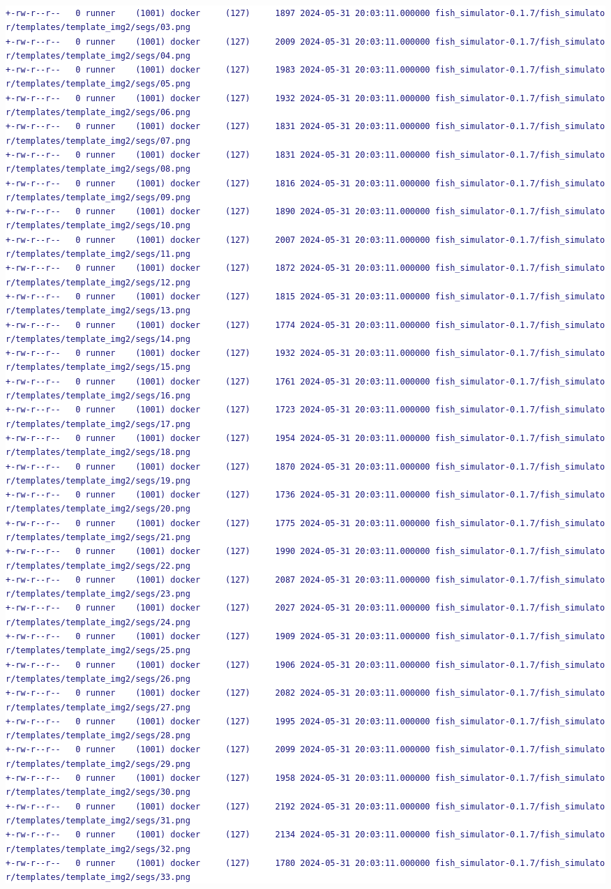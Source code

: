 ```diff
+-rw-r--r--   0 runner    (1001) docker     (127)     1897 2024-05-31 20:03:11.000000 fish_simulator-0.1.7/fish_simulator/templates/template_img2/segs/03.png
+-rw-r--r--   0 runner    (1001) docker     (127)     2009 2024-05-31 20:03:11.000000 fish_simulator-0.1.7/fish_simulator/templates/template_img2/segs/04.png
+-rw-r--r--   0 runner    (1001) docker     (127)     1983 2024-05-31 20:03:11.000000 fish_simulator-0.1.7/fish_simulator/templates/template_img2/segs/05.png
+-rw-r--r--   0 runner    (1001) docker     (127)     1932 2024-05-31 20:03:11.000000 fish_simulator-0.1.7/fish_simulator/templates/template_img2/segs/06.png
+-rw-r--r--   0 runner    (1001) docker     (127)     1831 2024-05-31 20:03:11.000000 fish_simulator-0.1.7/fish_simulator/templates/template_img2/segs/07.png
+-rw-r--r--   0 runner    (1001) docker     (127)     1831 2024-05-31 20:03:11.000000 fish_simulator-0.1.7/fish_simulator/templates/template_img2/segs/08.png
+-rw-r--r--   0 runner    (1001) docker     (127)     1816 2024-05-31 20:03:11.000000 fish_simulator-0.1.7/fish_simulator/templates/template_img2/segs/09.png
+-rw-r--r--   0 runner    (1001) docker     (127)     1890 2024-05-31 20:03:11.000000 fish_simulator-0.1.7/fish_simulator/templates/template_img2/segs/10.png
+-rw-r--r--   0 runner    (1001) docker     (127)     2007 2024-05-31 20:03:11.000000 fish_simulator-0.1.7/fish_simulator/templates/template_img2/segs/11.png
+-rw-r--r--   0 runner    (1001) docker     (127)     1872 2024-05-31 20:03:11.000000 fish_simulator-0.1.7/fish_simulator/templates/template_img2/segs/12.png
+-rw-r--r--   0 runner    (1001) docker     (127)     1815 2024-05-31 20:03:11.000000 fish_simulator-0.1.7/fish_simulator/templates/template_img2/segs/13.png
+-rw-r--r--   0 runner    (1001) docker     (127)     1774 2024-05-31 20:03:11.000000 fish_simulator-0.1.7/fish_simulator/templates/template_img2/segs/14.png
+-rw-r--r--   0 runner    (1001) docker     (127)     1932 2024-05-31 20:03:11.000000 fish_simulator-0.1.7/fish_simulator/templates/template_img2/segs/15.png
+-rw-r--r--   0 runner    (1001) docker     (127)     1761 2024-05-31 20:03:11.000000 fish_simulator-0.1.7/fish_simulator/templates/template_img2/segs/16.png
+-rw-r--r--   0 runner    (1001) docker     (127)     1723 2024-05-31 20:03:11.000000 fish_simulator-0.1.7/fish_simulator/templates/template_img2/segs/17.png
+-rw-r--r--   0 runner    (1001) docker     (127)     1954 2024-05-31 20:03:11.000000 fish_simulator-0.1.7/fish_simulator/templates/template_img2/segs/18.png
+-rw-r--r--   0 runner    (1001) docker     (127)     1870 2024-05-31 20:03:11.000000 fish_simulator-0.1.7/fish_simulator/templates/template_img2/segs/19.png
+-rw-r--r--   0 runner    (1001) docker     (127)     1736 2024-05-31 20:03:11.000000 fish_simulator-0.1.7/fish_simulator/templates/template_img2/segs/20.png
+-rw-r--r--   0 runner    (1001) docker     (127)     1775 2024-05-31 20:03:11.000000 fish_simulator-0.1.7/fish_simulator/templates/template_img2/segs/21.png
+-rw-r--r--   0 runner    (1001) docker     (127)     1990 2024-05-31 20:03:11.000000 fish_simulator-0.1.7/fish_simulator/templates/template_img2/segs/22.png
+-rw-r--r--   0 runner    (1001) docker     (127)     2087 2024-05-31 20:03:11.000000 fish_simulator-0.1.7/fish_simulator/templates/template_img2/segs/23.png
+-rw-r--r--   0 runner    (1001) docker     (127)     2027 2024-05-31 20:03:11.000000 fish_simulator-0.1.7/fish_simulator/templates/template_img2/segs/24.png
+-rw-r--r--   0 runner    (1001) docker     (127)     1909 2024-05-31 20:03:11.000000 fish_simulator-0.1.7/fish_simulator/templates/template_img2/segs/25.png
+-rw-r--r--   0 runner    (1001) docker     (127)     1906 2024-05-31 20:03:11.000000 fish_simulator-0.1.7/fish_simulator/templates/template_img2/segs/26.png
+-rw-r--r--   0 runner    (1001) docker     (127)     2082 2024-05-31 20:03:11.000000 fish_simulator-0.1.7/fish_simulator/templates/template_img2/segs/27.png
+-rw-r--r--   0 runner    (1001) docker     (127)     1995 2024-05-31 20:03:11.000000 fish_simulator-0.1.7/fish_simulator/templates/template_img2/segs/28.png
+-rw-r--r--   0 runner    (1001) docker     (127)     2099 2024-05-31 20:03:11.000000 fish_simulator-0.1.7/fish_simulator/templates/template_img2/segs/29.png
+-rw-r--r--   0 runner    (1001) docker     (127)     1958 2024-05-31 20:03:11.000000 fish_simulator-0.1.7/fish_simulator/templates/template_img2/segs/30.png
+-rw-r--r--   0 runner    (1001) docker     (127)     2192 2024-05-31 20:03:11.000000 fish_simulator-0.1.7/fish_simulator/templates/template_img2/segs/31.png
+-rw-r--r--   0 runner    (1001) docker     (127)     2134 2024-05-31 20:03:11.000000 fish_simulator-0.1.7/fish_simulator/templates/template_img2/segs/32.png
+-rw-r--r--   0 runner    (1001) docker     (127)     1780 2024-05-31 20:03:11.000000 fish_simulator-0.1.7/fish_simulator/templates/template_img2/segs/33.png
```